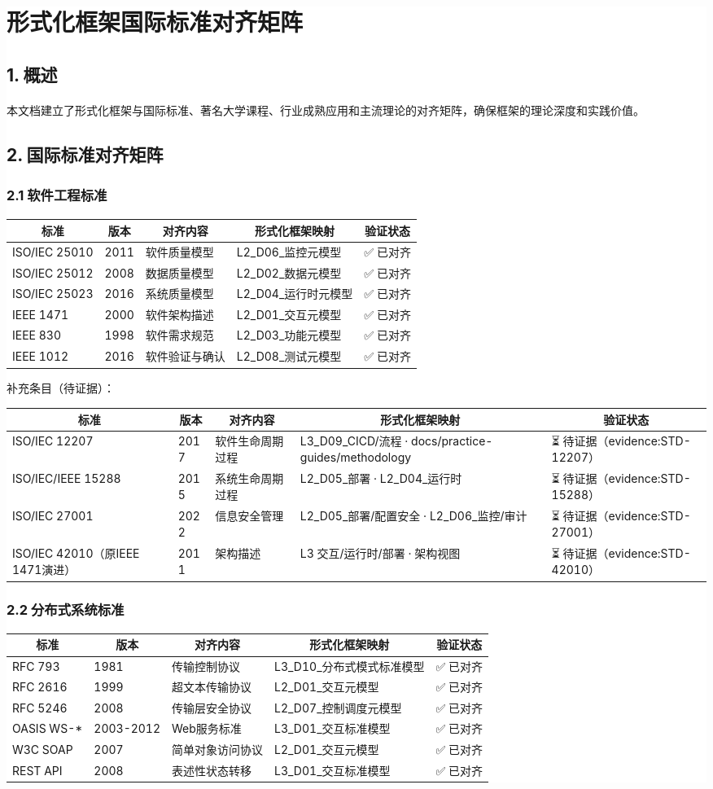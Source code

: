 # 形式化框架国际标准对齐矩阵

## 1. 概述

本文档建立了形式化框架与国际标准、著名大学课程、行业成熟应用和主流理论的对齐矩阵，确保框架的理论深度和实践价值。

## 2. 国际标准对齐矩阵

### 2.1 软件工程标准

| 标准 | 版本 | 对齐内容 | 形式化框架映射 | 验证状态 |
|------|------|----------|----------------|----------|
| ISO/IEC 25010 | 2011 | 软件质量模型 | L2_D06_监控元模型 | ✅ 已对齐 |
| ISO/IEC 25012 | 2008 | 数据质量模型 | L2_D02_数据元模型 | ✅ 已对齐 |
| ISO/IEC 25023 | 2016 | 系统质量模型 | L2_D04_运行时元模型 | ✅ 已对齐 |
| IEEE 1471 | 2000 | 软件架构描述 | L2_D01_交互元模型 | ✅ 已对齐 |
| IEEE 830 | 1998 | 软件需求规范 | L2_D03_功能元模型 | ✅ 已对齐 |
| IEEE 1012 | 2016 | 软件验证与确认 | L2_D08_测试元模型 | ✅ 已对齐 |

补充条目（待证据）：

| 标准 | 版本 | 对齐内容 | 形式化框架映射 | 验证状态 |
|------|------|----------|----------------|----------|
| ISO/IEC 12207 | 2017 | 软件生命周期过程 | L3_D09_CICD/流程 · docs/practice-guides/methodology | ⏳ 待证据（evidence:STD-12207） |
| ISO/IEC/IEEE 15288 | 2015 | 系统生命周期过程 | L2_D05_部署 · L2_D04_运行时 | ⏳ 待证据（evidence:STD-15288） |
| ISO/IEC 27001 | 2022 | 信息安全管理 | L2_D05_部署/配置安全 · L2_D06_监控/审计 | ⏳ 待证据（evidence:STD-27001） |
| ISO/IEC 42010（原IEEE 1471演进） | 2011 | 架构描述 | L3 交互/运行时/部署 · 架构视图 | ⏳ 待证据（evidence:STD-42010） |

### 2.2 分布式系统标准

| 标准 | 版本 | 对齐内容 | 形式化框架映射 | 验证状态 |
|------|------|----------|----------------|----------|
| RFC 793 | 1981 | 传输控制协议 | L3_D10_分布式模式标准模型 | ✅ 已对齐 |
| RFC 2616 | 1999 | 超文本传输协议 | L2_D01_交互元模型 | ✅ 已对齐 |
| RFC 5246 | 2008 | 传输层安全协议 | L2_D07_控制调度元模型 | ✅ 已对齐 |
| OASIS WS-* | 2003-2012 | Web服务标准 | L3_D01_交互标准模型 | ✅ 已对齐 |
| W3C SOAP | 2007 | 简单对象访问协议 | L2_D01_交互元模型 | ✅ 已对齐 |
| REST API | 2008 | 表述性状态转移 | L3_D01_交互标准模型 | ✅ 已对齐 |
